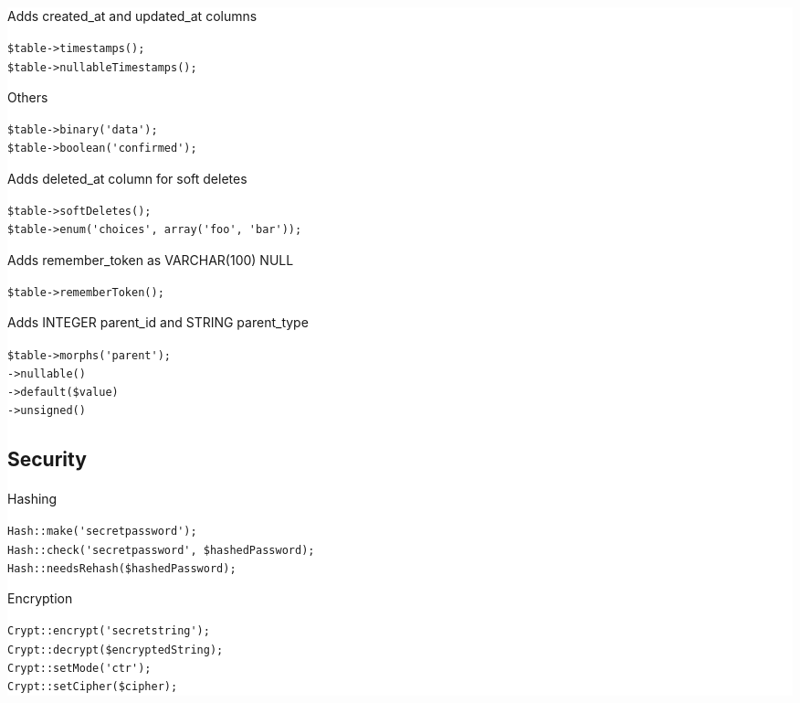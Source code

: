 Adds created_at and updated_at columns

````
$table->timestamps();
$table->nullableTimestamps();

````

Others

````
$table->binary('data');
$table->boolean('confirmed');
````

Adds deleted_at column for soft deletes

````
$table->softDeletes();
$table->enum('choices', array('foo', 'bar'));
````

Adds remember_token as VARCHAR(100) NULL

````
$table->rememberToken();
````

Adds INTEGER parent_id and STRING parent_type

````
$table->morphs('parent');
->nullable()
->default($value)
->unsigned()
````

[//]: # (////End Schema)


[//]: # (////Start Security)

## Security

Hashing

````
Hash::make('secretpassword');
Hash::check('secretpassword', $hashedPassword);
Hash::needsRehash($hashedPassword);
 ````

Encryption

````
Crypt::encrypt('secretstring');
Crypt::decrypt($encryptedString);
Crypt::setMode('ctr');
Crypt::setCipher($cipher);

````

[//]: # (////End Security)


[//]: # (////Start Artisan)
[//]: # (////End Artisan)
[//]: # (////Start Auth)
[//]: # (////End Auth)
[//]: # (////Start Blade)
[//]: # (////End Blade)
[//]: # (////Start Composer)
[//]: # (////End Composer)
[//]: # (////Start Container)
[//]: # (////End Container)
[//]: # (////Start Cookie)
[//]: # (////End Cookie)
[//]: # (////Start Config)
[//]: # (////End Config)
[//]: # (////Start DB)
[//]: # (////End DB)
[//]: # (////Start Environment)
[//]: # (////End Environment)
[//]: # (////Start Event)
[//]: # (////End Event)
[//]: # (////Start File)
[//]: # (////End File)
[//]: # (////Start Form)
[//]: # (////End Form)
[//]: # (////Start HTML)
[//]: # (////End HTML)
[//]: # (////Start Helper)
[//]: # (////End Helper)
[//]: # (////Start Input)
[//]: # (////End Input)
[//]: # (////Start Lang)
[//]: # (////End Lang)
[//]: # (////Start Log)
[//]: # (////End Log)
[//]: # (////Start Mail)
[//]: # (////End Mail)
[//]: # (////Start Model)
[//]: # (////End Model)
[//]: # (////Start Pagination)
[//]: # (////End Pagination)
[//]: # (////Start Queue)
[//]: # (////End Queue)
[//]: # (////Start Redirect)
[//]: # (////End Redirect)
[//]: # (////Start Request)
[//]: # (////End Request)
[//]: # (////Start Response)
[//]: # (////End Response)
[//]: # (////Start Route)
[//]: # (////End Route)
[//]: # (////Start SSH)
[//]: # (////End SSH)
[//]: # (////Start Schema)
[//]: # (////Start Session)
[//]: # (////End Session)
[//]: # (////Start String)
[//]: # (////End String)
[//]: # (////Start URL)
[//]: # (////End URL)
[//]: # (////Start UnitTest)
[//]: # (////End UnitTest)
[//]: # (////Start Validation)
[//]: # (////End Validation)
[//]: # (////Start View)
[//]: # (////End View)
[//]: # (////Start Cache)
[//]: # (////End Cache)